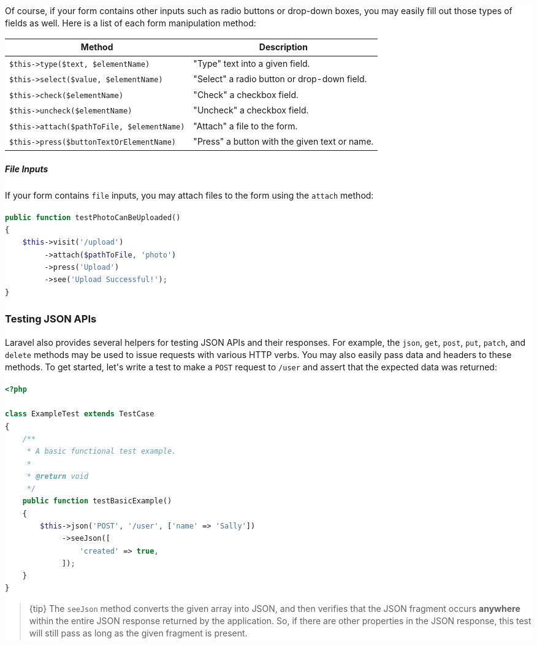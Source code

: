Of course, if your form contains other inputs such as radio buttons or drop-down boxes, you may easily fill out those types of fields as well. Here is a list of each form manipulation method:

Method  | Description
------------- | -------------
`$this->type($text, $elementName)`  |  "Type" text into a given field.
`$this->select($value, $elementName)`  |  "Select" a radio button or drop-down field.
`$this->check($elementName)`  |  "Check" a checkbox field.
`$this->uncheck($elementName)`  |  "Uncheck" a checkbox field.
`$this->attach($pathToFile, $elementName)`  |  "Attach" a file to the form.
`$this->press($buttonTextOrElementName)`  |  "Press" a button with the given text or name.

##### File Inputs

If your form contains `file` inputs, you may attach files to the form using the `attach` method:

```php
public function testPhotoCanBeUploaded()
{
    $this->visit('/upload')
         ->attach($pathToFile, 'photo')
         ->press('Upload')
         ->see('Upload Successful!');
}
```

### Testing JSON APIs

Laravel also provides several helpers for testing JSON APIs and their responses. For example, the `json`, `get`, `post`, `put`, `patch`, and `delete` methods may be used to issue requests with various HTTP verbs. You may also easily pass data and headers to these methods. To get started, let's write a test to make a `POST` request to `/user` and assert that the expected data was returned:

```php
<?php

class ExampleTest extends TestCase
{
    /**
     * A basic functional test example.
     *
     * @return void
     */
    public function testBasicExample()
    {
        $this->json('POST', '/user', ['name' => 'Sally'])
             ->seeJson([
                 'created' => true,
             ]);
    }
}
```

> {tip} The `seeJson` method converts the given array into JSON, and then verifies that the JSON fragment occurs **anywhere** within the entire JSON response returned by the application. So, if there are other properties in the JSON response, this test will still pass as long as the given fragment is present.
